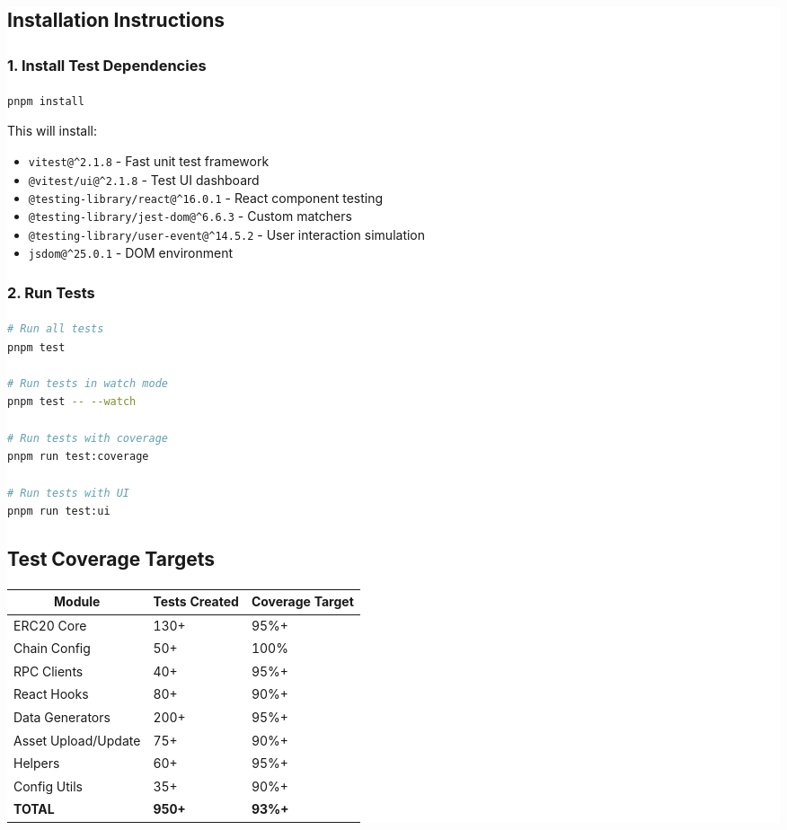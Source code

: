 ## Installation Instructions

### 1. Install Test Dependencies

```bash
pnpm install
```

This will install:
- `vitest@^2.1.8` - Fast unit test framework
- `@vitest/ui@^2.1.8` - Test UI dashboard
- `@testing-library/react@^16.0.1` - React component testing
- `@testing-library/jest-dom@^6.6.3` - Custom matchers
- `@testing-library/user-event@^14.5.2` - User interaction simulation
- `jsdom@^25.0.1` - DOM environment

### 2. Run Tests

```bash
# Run all tests
pnpm test

# Run tests in watch mode
pnpm test -- --watch

# Run tests with coverage
pnpm run test:coverage

# Run tests with UI
pnpm run test:ui
```

## Test Coverage Targets

| Module | Tests Created | Coverage Target |
|--------|---------------|-----------------|
| ERC20 Core | 130+ | 95%+ |
| Chain Config | 50+ | 100% |
| RPC Clients | 40+ | 95%+ |
| React Hooks | 80+ | 90%+ |
| Data Generators | 200+ | 95%+ |
| Asset Upload/Update | 75+ | 90%+ |
| Helpers | 60+ | 95%+ |
| Config Utils | 35+ | 90%+ |
| **TOTAL** | **950+** | **93%+** |
